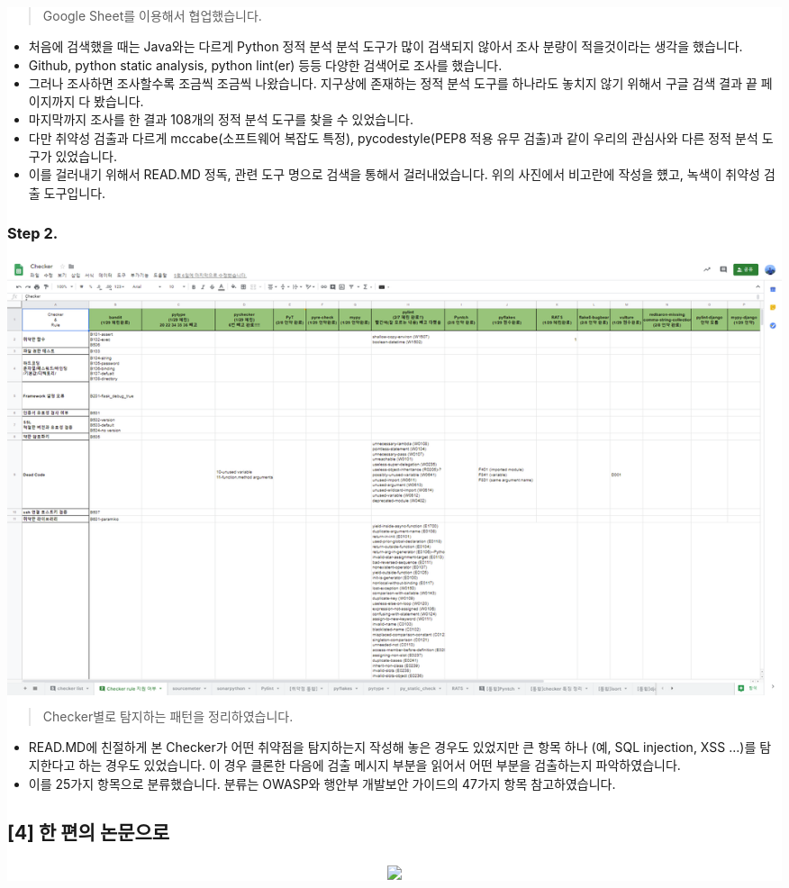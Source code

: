 > Google Sheet를 이용해서 협업했습니다.

- 처음에 검색했을 때는 Java와는 다르게 Python 정적 분석 분석 도구가 많이 검색되지 않아서 조사 분량이 적을것이라는 생각을 했습니다. 
- Github, python static analysis, python lint(er) 등등 다양한 검색어로 조사를 했습니다.   
- 그러나 조사하면 조사할수록 조금씩 조금씩 나왔습니다. 지구상에 존재하는 정적 분석 도구를 하나라도 놓치지 않기 위해서 구글 검색 결과 끝 페이지까지 다 봤습니다.  
- 마지막까지 조사를 한 결과 108개의 정적 분석 도구를 찾을 수 있었습니다. 
- 다만 취약성 검출과 다르게 mccabe(소프트웨어 복잡도 특정), pycodestyle(PEP8 적용 유무 검출)과 같이 우리의 관심사와 다른 정적 분석 도구가 있었습니다.
- 이를 걸러내기 위해서 READ.MD 정독, 관련 도구 명으로 검색을 통해서 걸러내었습니다. 위의 사진에서 비고란에 작성을 헀고, 녹색이 취약성 검출 도구입니다. 


### Step 2. 
<p style="text-align: center;">
<img src="https://github.com/KoEonYack/PracticeCoding/blob/master/Article/%ED%94%84%EB%A1%9C%EC%A0%9D%ED%8A%B8%ED%9B%84%EA%B8%B0/KCC%ED%95%99%EB%B6%80%EC%83%9D%EB%85%BC%EB%AC%B8/img/pattern.png?raw=true" align="center" width="1000px" >
</p>

> Checker별로 탐지하는 패턴을 정리하였습니다.

- READ.MD에 친절하게 본 Checker가 어떤 취약점을 탐지하는지 작성해 놓은 경우도 있었지만 큰 항목 하나 (예, SQL injection, XSS ...)를 탐지한다고 하는 경우도 있었습니다. 이 경우 클론한 다음에 검출 메시지 부분을 읽어서 어떤 부분을 검출하는지 파악하였습니다. 
- 이를 25가지 항목으로 분류했습니다. 분류는 OWASP와 행안부 개발보안 가이드의 47가지 항목 참고하였습니다. 



## [4] 한 편의 논문으로 


<p style="text-align: center;">
<img src="https://encrypted-tbn0.gstatic.com/images?q=tbn:ANd9GcS7_Ewbw3-75aSUWIneM78r155X64ETGkasPtSoZlVDckkuAmNn&s" align="center" width="400px" >
</p>
